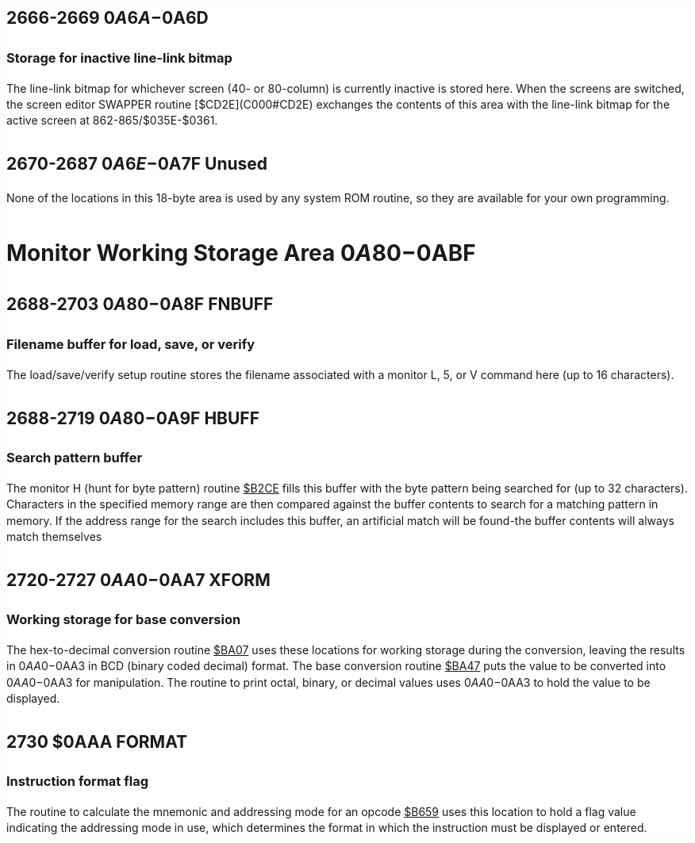 ## 2666-2669 $0A6A-$0A6D <a name="0A6A"></a>
### Storage for inactive line-link bitmap
The line-link bitmap for whichever screen (40- or 80-column)
is currently inactive is stored here. When the screens are
switched, the screen editor SWAPPER routine [$CD2E](C000#CD2E)
exchanges the contents of this area with the line-link bitmap for
the active screen at 862-865/$035E-$0361.

## 2670-2687 $0A6E-$0A7F Unused <a name="0A6E"></a>
None of the locations in this 18-byte area is used by any system
ROM routine, so they are available for your own programming.

# Monitor Working Storage Area $0A80-$0ABF

## 2688-2703 $0A80-$0A8F FNBUFF <a name="0A80"></a>
### Filename buffer for load, save, or verify
The load/save/verify setup routine stores the filename associated
with a monitor L, 5, or V command here (up to 16
characters).

## 2688-2719 $0A80-$0A9F HBUFF <a name="0A80"></a>
### Search pattern buffer
The monitor H (hunt for byte pattern) routine [$B2CE](B000#B2CE) fills
this buffer with the byte pattern being searched for (up to 32
characters). Characters in the specified memory range are then
compared against the buffer contents to search for a matching
pattern in memory. If the address range for the search includes
this buffer, an artificial match will be found-the buffer
contents will always match themselves

## 2720-2727 $0AA0-$0AA7 XFORM <a name="0AA0"></a>
### Working storage for base conversion
The hex-to-decimal conversion routine [$BA07](B000#BA07) uses these
locations for working storage during the conversion, leaving the
results in $0AA0-$0AA3 in BCD (binary coded
decimal) format. The base conversion routine [$BA47](B000#BA47) puts the
value to be converted into $0AA0-$0AA3 for
manipulation. The routine to print octal, binary, or decimal
values uses $0AA0-$0AA3 to hold the value to be
displayed.

## 2730 $0AAA FORMAT <a name="0AAA"></a>
### Instruction format flag
The routine to calculate the mnemonic and addressing mode
for an opcode [$B659](B000#B659) uses this location to hold a flag value
indicating the addressing mode in use, which determines the
format in which the instruction must be displayed or entered.
